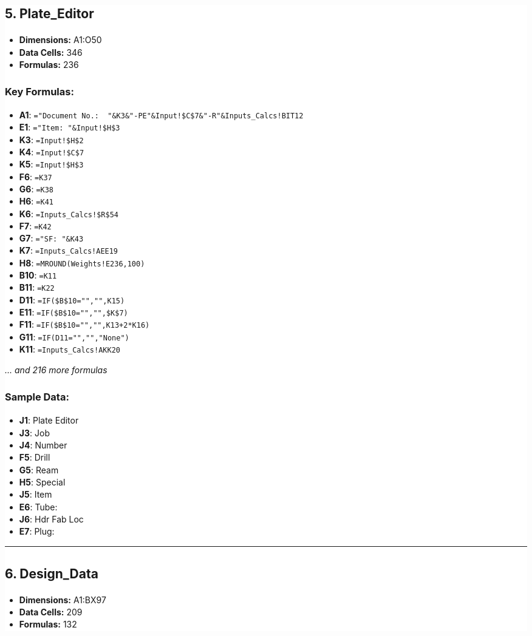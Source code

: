 
## 5. Plate_Editor

- **Dimensions:** A1:O50
- **Data Cells:** 346
- **Formulas:** 236

### Key Formulas:

- **A1**: `="Document No.:  "&K3&"-PE"&Input!$C$7&"-R"&Inputs_Calcs!BIT12`
- **E1**: `="Item: "&Input!$H$3`
- **K3**: `=Input!$H$2`
- **K4**: `=Input!$C$7`
- **K5**: `=Input!$H$3`
- **F6**: `=K37`
- **G6**: `=K38`
- **H6**: `=K41`
- **K6**: `=Inputs_Calcs!$R$54`
- **F7**: `=K42`
- **G7**: `="SF: "&K43`
- **K7**: `=Inputs_Calcs!AEE19`
- **H8**: `=MROUND(Weights!E236,100)`
- **B10**: `=K11`
- **B11**: `=K22`
- **D11**: `=IF($B$10="","",K15)`
- **E11**: `=IF($B$10="","",$K$7)`
- **F11**: `=IF($B$10="","",K13+2*K16)`
- **G11**: `=IF(D11="","","None")`
- **K11**: `=Inputs_Calcs!AKK20`

*... and 216 more formulas*

### Sample Data:

- **J1**: Plate Editor
- **J3**: Job
- **J4**: Number
- **F5**: Drill
- **G5**: Ream
- **H5**: Special
- **J5**: Item
- **E6**: Tube:
- **J6**: Hdr Fab Loc
- **E7**: Plug:

---

## 6. Design_Data

- **Dimensions:** A1:BX97
- **Data Cells:** 209
- **Formulas:** 132
